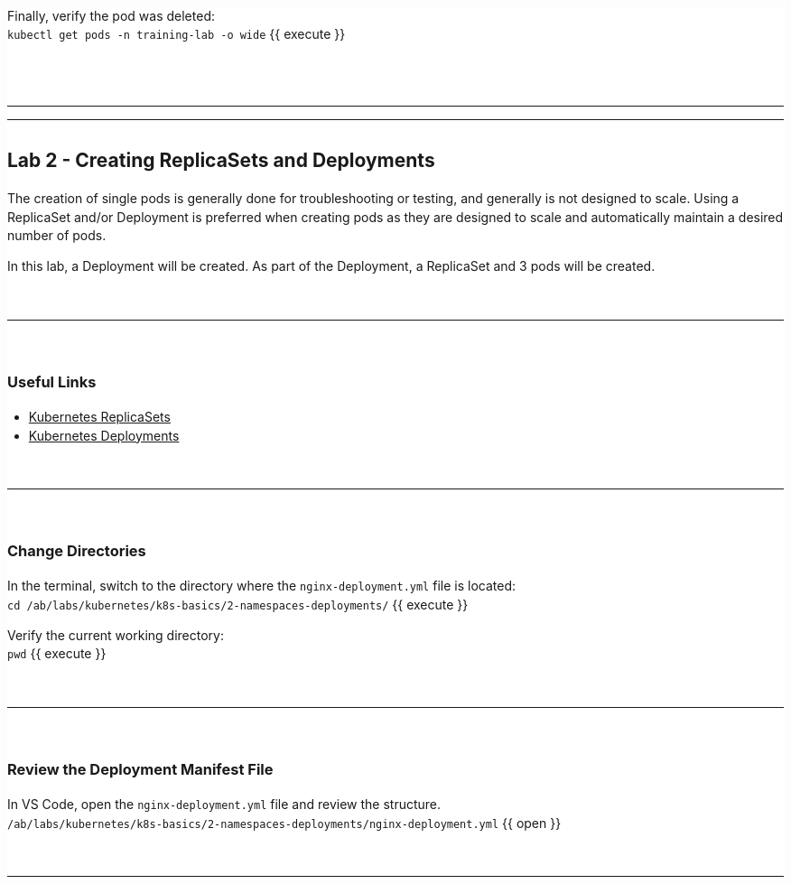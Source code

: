 Finally, verify the pod was deleted:<br/>
`kubectl get pods -n training-lab -o wide` {{ execute }}

<br/>
<br/>

---
---

## Lab 2 - Creating ReplicaSets and Deployments

The creation of single pods is generally done for troubleshooting or testing, and generally is not designed to scale. Using a ReplicaSet and/or Deployment is preferred when creating pods as they are designed to scale and automatically maintain a desired number of pods.

In this lab, a Deployment will be created. As part of the Deployment, a ReplicaSet and 3 pods will be created.

<br/>

---

<br/>

### Useful Links

* [Kubernetes ReplicaSets](https://kubernetes.io/docs/concepts/workloads/controllers/replicaset/)
* [Kubernetes Deployments](https://kubernetes.io/docs/concepts/workloads/controllers/deployment/)

<br/>

---

<br/>

### Change Directories

In the terminal, switch to the directory where the `nginx-deployment.yml` file is located:<br/>
`cd /ab/labs/kubernetes/k8s-basics/2-namespaces-deployments/` {{ execute }}

Verify the current working directory:<br/>
`pwd` {{ execute }}

<br/>

---

<br/>

### Review the Deployment Manifest File

In VS Code, open the `nginx-deployment.yml` file and review the structure.<br/>
`/ab/labs/kubernetes/k8s-basics/2-namespaces-deployments/nginx-deployment.yml` {{ open }}

<br/>

---

